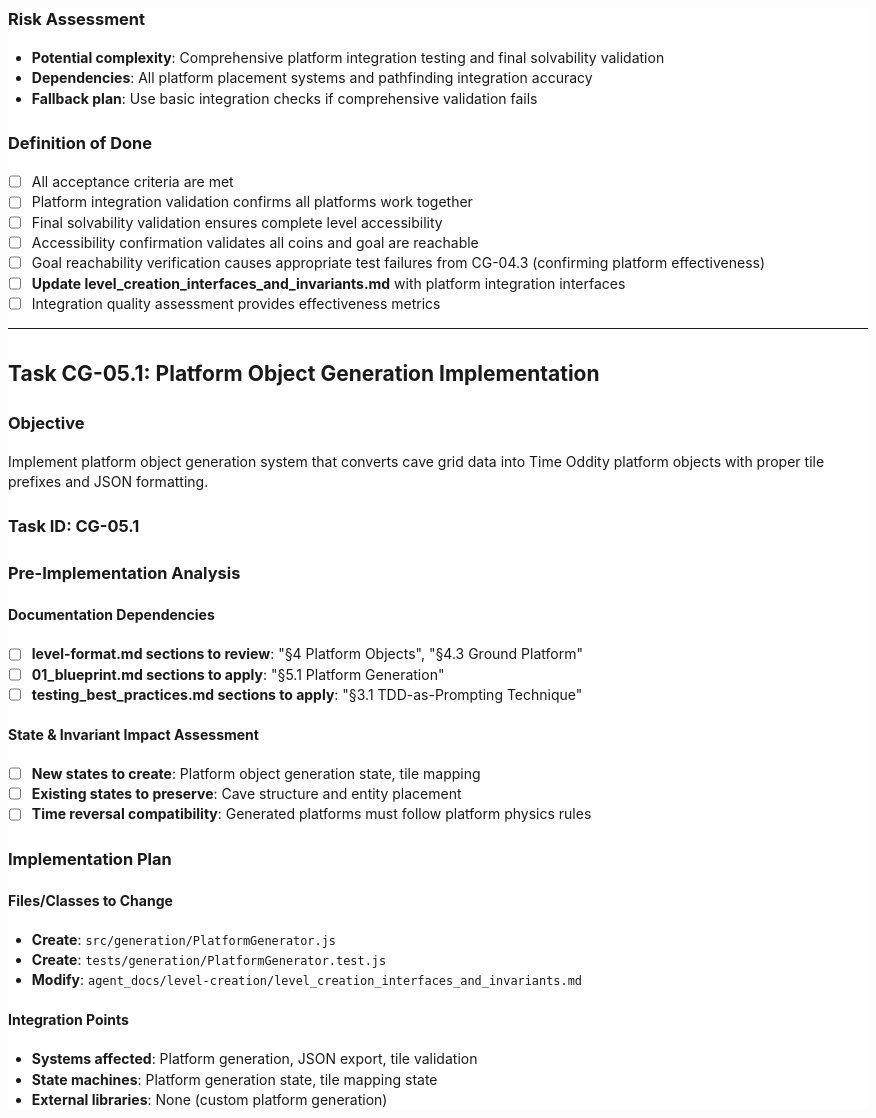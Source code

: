 ### Risk Assessment
- **Potential complexity**: Comprehensive platform integration testing and final solvability validation
- **Dependencies**: All platform placement systems and pathfinding integration accuracy
- **Fallback plan**: Use basic integration checks if comprehensive validation fails

### Definition of Done
- [ ] All acceptance criteria are met
- [ ] Platform integration validation confirms all platforms work together
- [ ] Final solvability validation ensures complete level accessibility
- [ ] Accessibility confirmation validates all coins and goal are reachable
- [ ] Goal reachability verification causes appropriate test failures from CG-04.3 (confirming platform effectiveness)
- [ ] **Update level_creation_interfaces_and_invariants.md** with platform integration interfaces
- [ ] Integration quality assessment provides effectiveness metrics

---

## Task CG-05.1: Platform Object Generation Implementation

### Objective
Implement platform object generation system that converts cave grid data into Time Oddity platform objects with proper tile prefixes and JSON formatting.

### Task ID: CG-05.1

### Pre-Implementation Analysis

#### Documentation Dependencies
- [ ] **level-format.md sections to review**: "§4 Platform Objects", "§4.3 Ground Platform"
- [ ] **01_blueprint.md sections to apply**: "§5.1 Platform Generation"
- [ ] **testing_best_practices.md sections to apply**: "§3.1 TDD-as-Prompting Technique"

#### State & Invariant Impact Assessment
- [ ] **New states to create**: Platform object generation state, tile mapping
- [ ] **Existing states to preserve**: Cave structure and entity placement
- [ ] **Time reversal compatibility**: Generated platforms must follow platform physics rules

### Implementation Plan

#### Files/Classes to Change
- **Create**: `src/generation/PlatformGenerator.js`
- **Create**: `tests/generation/PlatformGenerator.test.js`
- **Modify**: `agent_docs/level-creation/level_creation_interfaces_and_invariants.md`

#### Integration Points
- **Systems affected**: Platform generation, JSON export, tile validation
- **State machines**: Platform generation state, tile mapping state
- **External libraries**: None (custom platform generation)
